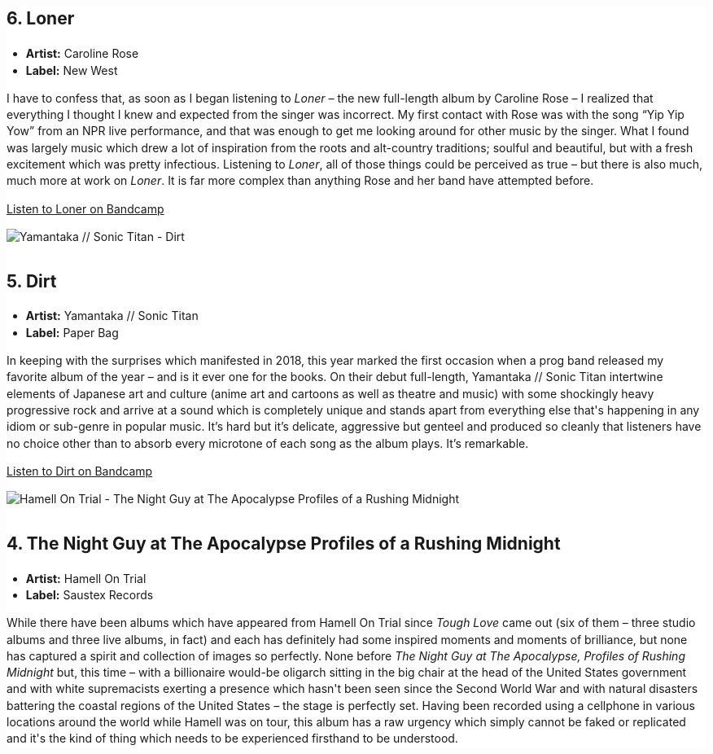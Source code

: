 ## 6\. Loner

- **Artist:** Caroline Rose
- **Label:** New West

I have to confess that, as soon as I began listening to _Loner_ – the new full-length album by Caroline Rose – I realized that everything I thought I knew and expected from the singer was incorrect. My first contact with Rose was with the song “Yip Yip Yow” from an NPR live performance, and that was enough to get me looking around for other music by the singer. What I found was largely music which drew a lot of inspiration from the roots and alt-country traditions; soulful and beautiful, but with a fresh excitement which was pretty infectious. Listening to _Loner_, all of those things could be perceived as true – but there is also much, much more at work on _Loner_. It is far more complex than anything Rose and her band have attempted before.

[Listen to Loner on Bandcamp](https://carolinerosemusic.bandcamp.com/album/loner)

![Yamantaka // Sonic Titan - Dirt](https://res.cloudinary.com/dy8mxogvn/image/upload/c_fill,f_auto,g_center,h_540,q_auto:good,w_540/v1546109413/a1732320139_16.jpg)

## 5\. Dirt

- **Artist:** Yamantaka // Sonic Titan
- **Label:** Paper Bag

In keeping with the surprises which manifested in 2018, this year marked the first occasion when a prog band released my favorite album of the year – and is it ever one for the books. On their debut full-length, Yamantaka // Sonic Titan intertwine elements of Japanese art and culture (anime art and cartoons as well as theatre and music) with some shockingly heavy progressive rock and arrive at a sound which is completely unique and stands apart from everything else that's happening in any idiom or sub-genre in popular music. It’s hard but it’s delicate, aggressive but genteel and produced so cleanly that listeners have no choice other than to absorb every microtone of each song as the album plays. It’s remarkable.

[Listen to Dirt on Bandcamp](https://ytst.bandcamp.com/album/dirt)

![Hamell On Trial - The Night Guy at The Apocalypse Profiles of a Rushing Midnight](https://res.cloudinary.com/dy8mxogvn/image/upload/c_fill,f_auto,g_center,h_540,q_auto:good,w_540/v1546109537/a1135171215_16.jpg)

## 4\. The Night Guy at The Apocalypse Profiles of a Rushing Midnight

- **Artist:** Hamell On Trial
- **Label:** Saustex Records

While there have been albums which have appeared from Hamell On Trial since _Tough Love_ came out (six of them – three studio albums and three live albums, in fact) and each has definitely had some inspired moments and moments of brilliance, but none has captured a spirit and collection of images so perfectly. None before _The Night Guy at The Apocalypse, Profiles of Rushing Midnight_ but, this time – with a billionaire would-be oligarch sitting in the big chair at the head of the United States government and with white supremacists exerting a presence which hasn't been seen since the Second World War and with natural disasters battering the coastal regions of the United States – the stage is perfectly set. Having been recorded using a cellphone in various locations around the world while Hamell was on tour, this album has a raw urgency which simply cannot be faked or replicated and it's the kind of thing which needs to be experienced firsthand to be understood.
